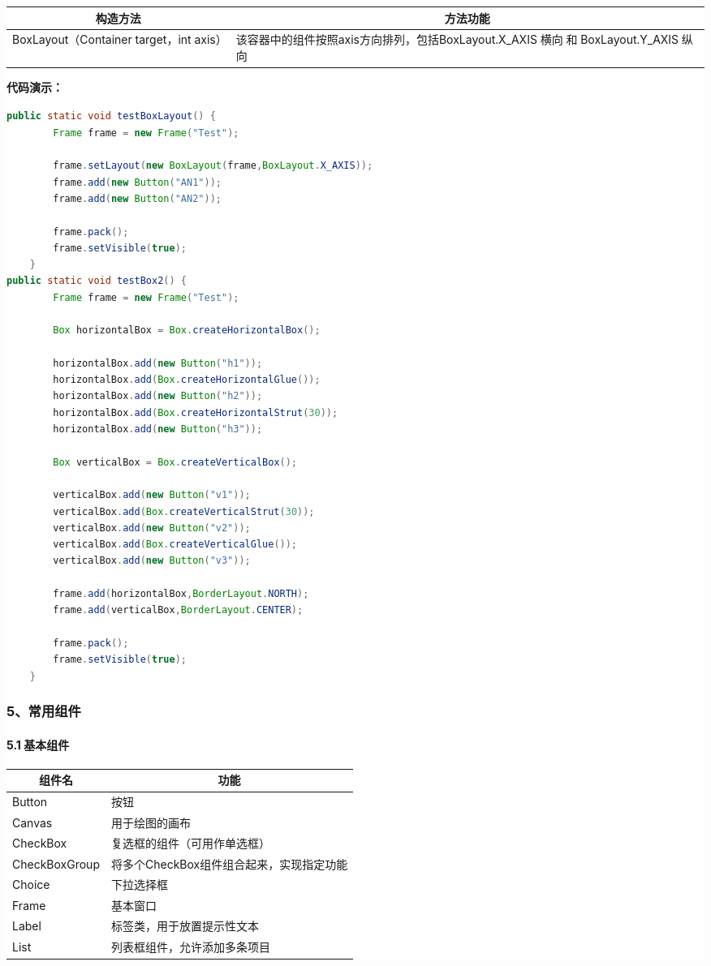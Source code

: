 | 构造方法                                | 方法功能                                                     |
| --------------------------------------- | ------------------------------------------------------------ |
| BoxLayout（Container target，int axis） | 该容器中的组件按照axis方向排列，包括BoxLayout.X_AXIS 横向 和 BoxLayout.Y_AXIS 纵向 |

**代码演示：**

```java
public static void testBoxLayout() {
        Frame frame = new Frame("Test");

        frame.setLayout(new BoxLayout(frame,BoxLayout.X_AXIS));
        frame.add(new Button("AN1"));
        frame.add(new Button("AN2"));
        
        frame.pack();
        frame.setVisible(true);
    }
public static void testBox2() {
        Frame frame = new Frame("Test");

        Box horizontalBox = Box.createHorizontalBox();

        horizontalBox.add(new Button("h1"));
        horizontalBox.add(Box.createHorizontalGlue());
        horizontalBox.add(new Button("h2"));
        horizontalBox.add(Box.createHorizontalStrut(30));
        horizontalBox.add(new Button("h3"));

        Box verticalBox = Box.createVerticalBox();

        verticalBox.add(new Button("v1"));
        verticalBox.add(Box.createVerticalStrut(30));
        verticalBox.add(new Button("v2"));
        verticalBox.add(Box.createVerticalGlue());
        verticalBox.add(new Button("v3"));

        frame.add(horizontalBox,BorderLayout.NORTH);
        frame.add(verticalBox,BorderLayout.CENTER);

        frame.pack();
        frame.setVisible(true);
    }
```

### 5、常用组件

#### 5.1 基本组件

| 组件名        | 功能                                     |
| ------------- | ---------------------------------------- |
| Button        | 按钮                                     |
| Canvas        | 用于绘图的画布                           |
| CheckBox      | 复选框的组件（可用作单选框）             |
| CheckBoxGroup | 将多个CheckBox组件组合起来，实现指定功能 |
| Choice        | 下拉选择框                               |
| Frame         | 基本窗口                                 |
| Label         | 标签类，用于放置提示性文本               |
| List          | 列表框组件，允许添加多条项目             |
